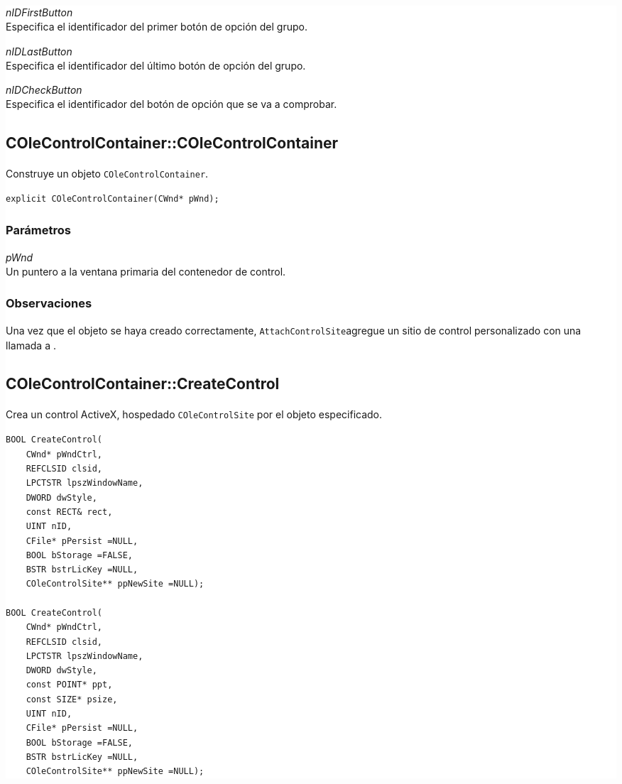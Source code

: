 *nIDFirstButton*<br/>
Especifica el identificador del primer botón de opción del grupo.

*nIDLastButton*<br/>
Especifica el identificador del último botón de opción del grupo.

*nIDCheckButton*<br/>
Especifica el identificador del botón de opción que se va a comprobar.

## <a name="colecontrolcontainercolecontrolcontainer"></a><a name="colecontrolcontainer"></a>COleControlContainer::COleControlContainer

Construye un objeto `COleControlContainer`.

```
explicit COleControlContainer(CWnd* pWnd);
```

### <a name="parameters"></a>Parámetros

*pWnd*<br/>
Un puntero a la ventana primaria del contenedor de control.

### <a name="remarks"></a>Observaciones

Una vez que el objeto se haya creado correctamente, `AttachControlSite`agregue un sitio de control personalizado con una llamada a .

## <a name="colecontrolcontainercreatecontrol"></a><a name="createcontrol"></a>COleControlContainer::CreateControl

Crea un control ActiveX, hospedado `COleControlSite` por el objeto especificado.

```
BOOL CreateControl(
    CWnd* pWndCtrl,
    REFCLSID clsid,
    LPCTSTR lpszWindowName,
    DWORD dwStyle,
    const RECT& rect,
    UINT nID,
    CFile* pPersist =NULL,
    BOOL bStorage =FALSE,
    BSTR bstrLicKey =NULL,
    COleControlSite** ppNewSite =NULL);

BOOL CreateControl(
    CWnd* pWndCtrl,
    REFCLSID clsid,
    LPCTSTR lpszWindowName,
    DWORD dwStyle,
    const POINT* ppt,
    const SIZE* psize,
    UINT nID,
    CFile* pPersist =NULL,
    BOOL bStorage =FALSE,
    BSTR bstrLicKey =NULL,
    COleControlSite** ppNewSite =NULL);
```
